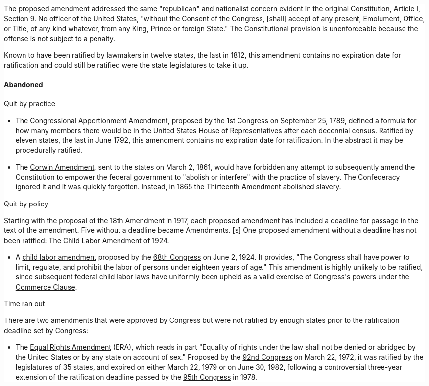 The proposed amendment addressed the same "republican" and nationalist concern evident in the original Constitution, Article I, Section 9. No officer of the United States, "without the Consent of the Congress, [shall] accept of any present, Emolument, Office, or Title, of any kind whatever, from any King, Prince or foreign State." The Constitutional provision is unenforceable because the offense is not subject to a penalty.

Known to have been ratified by lawmakers in twelve states, the last in 1812, this amendment contains no expiration date for ratification and could still be ratified were the state legislatures to take it up.

#### Abandoned
  Quit by practice
- The [Congressional Apportionment Amendment](http://en.wikipedia.org/wiki/Article_the_First "Article the First"), proposed by the [1st Congress](http://en.wikipedia.org/wiki/1st_United_States_Congress "1st United States Congress") on September 25, 1789, defined a formula for how many members there would be in the [United States House of Representatives](http://en.wikipedia.org/wiki/United_States_House_of_Representatives "United States House of Representatives") after each decennial census. Ratified by eleven states, the last in June 1792, this amendment contains no expiration date for ratification. In the abstract it may be procedurally ratified.

- The [Corwin Amendment](http://en.wikipedia.org/wiki/Corwin_Amendment "Corwin Amendment"), sent to the states on March 2, 1861, would have forbidden any attempt to subsequently amend the Constitution to empower the federal government to "abolish or interfere" with the practice of slavery. The Confederacy ignored it and it was quickly forgotten. Instead, in 1865 the Thirteenth Amendment abolished slavery.

Quit by policy

Starting with the proposal of the 18th Amendment in 1917, each proposed amendment has included a deadline for passage in the text of the amendment. Five without a deadline became Amendments. [s] One proposed amendment without a deadline has not been ratified: The [Child Labor Amendment](http://en.wikipedia.org/wiki/Child_Labor_Amendment "Child Labor Amendment") of 1924.

- A [child labor amendment](http://en.wikipedia.org/wiki/Child_labor_amendment "Child labor amendment") proposed by the [68th Congress](http://en.wikipedia.org/wiki/68th_United_States_Congress "68th United States Congress") on June 2, 1924. It provides, "The Congress shall have power to limit, regulate, and prohibit the labor of persons under eighteen years of age." This amendment is highly unlikely to be ratified, since subsequent federal [child labor laws](http://en.wikipedia.org/wiki/Child_labor_laws_in_the_United_States "Child labor laws in the United States") have uniformly been upheld as a valid exercise of Congress's powers under the [Commerce Clause](http://en.wikipedia.org/wiki/Commerce_Clause "Commerce Clause").

Time ran out

There are two amendments that were approved by Congress but were not ratified by enough states prior to the ratification deadline set by Congress:

- The [Equal Rights Amendment](http://en.wikipedia.org/wiki/Equal_Rights_Amendment "Equal Rights Amendment") (ERA), which reads in part "Equality of rights under the law shall not be denied or abridged by the United States or by any state on account of sex." Proposed by the [92nd Congress](http://en.wikipedia.org/wiki/92nd_United_States_Congress "92nd United States Congress") on March 22, 1972, it was ratified by the legislatures of 35 states, and expired on either March 22, 1979 or on June 30, 1982, following a controversial three-year extension of the ratification deadline passed by the [95th Congress](http://en.wikipedia.org/wiki/95th_United_States_Congress "95th United States Congress") in 1978.
